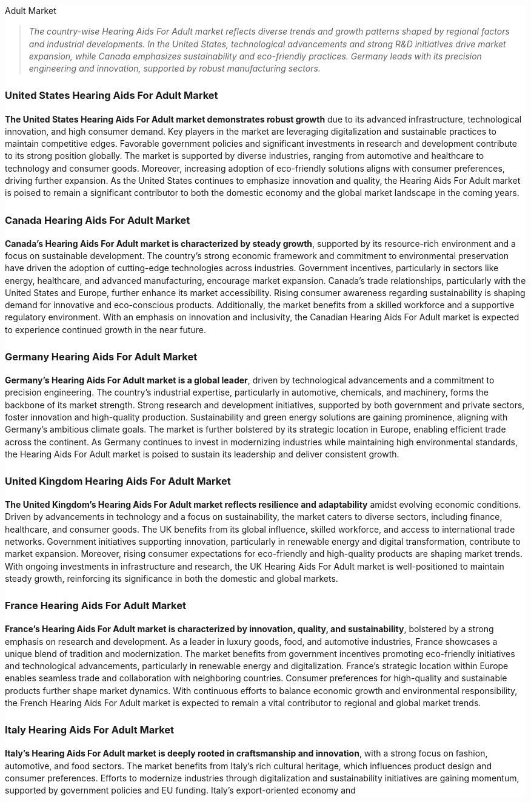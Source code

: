 Adult Market<br /></span></h1><blockquote><p><em><span class="">The country-wise Hearing Aids For Adult market reflects diverse trends and growth patterns shaped by regional factors and industrial developments. In the United States, technological advancements and strong R&amp;D initiatives drive market expansion, while Canada emphasizes sustainability and eco-friendly practices. Germany leads with its precision engineering and innovation, supported by robust manufacturing sectors.</span></em></p></blockquote><h3><strong>United States Hearing Aids For Adult Market</strong></h3><p><strong>The United States Hearing Aids For Adult market demonstrates robust growth</strong> due to its advanced infrastructure, technological innovation, and high consumer demand. Key players in the market are leveraging digitalization and sustainable practices to maintain competitive edges. Favorable government policies and significant investments in research and development contribute to its strong position globally. The market is supported by diverse industries, ranging from automotive and healthcare to technology and consumer goods. Moreover, increasing adoption of eco-friendly solutions aligns with consumer preferences, driving further expansion. As the United States continues to emphasize innovation and quality, the Hearing Aids For Adult market is poised to remain a significant contributor to both the domestic economy and the global market landscape in the coming years.</p><h3><strong>Canada Hearing Aids For Adult Market</strong></h3><p><strong>Canada&rsquo;s Hearing Aids For Adult market is characterized by steady growth</strong>, supported by its resource-rich environment and a focus on sustainable development. The country&rsquo;s strong economic framework and commitment to environmental preservation have driven the adoption of cutting-edge technologies across industries. Government incentives, particularly in sectors like energy, healthcare, and advanced manufacturing, encourage market expansion. Canada&rsquo;s trade relationships, particularly with the United States and Europe, further enhance its market accessibility. Rising consumer awareness regarding sustainability is shaping demand for innovative and eco-conscious products. Additionally, the market benefits from a skilled workforce and a supportive regulatory environment. With an emphasis on innovation and inclusivity, the Canadian Hearing Aids For Adult market is expected to experience continued growth in the near future.</p><h3><strong>Germany Hearing Aids For Adult Market</strong></h3><p><strong>Germany&rsquo;s Hearing Aids For Adult market is a global leader</strong>, driven by technological advancements and a commitment to precision engineering. The country&rsquo;s industrial expertise, particularly in automotive, chemicals, and machinery, forms the backbone of its market strength. Strong research and development initiatives, supported by both government and private sectors, foster innovation and high-quality production. Sustainability and green energy solutions are gaining prominence, aligning with Germany&rsquo;s ambitious climate goals. The market is further bolstered by its strategic location in Europe, enabling efficient trade across the continent. As Germany continues to invest in modernizing industries while maintaining high environmental standards, the Hearing Aids For Adult market is poised to sustain its leadership and deliver consistent growth.</p><h3><strong>United Kingdom Hearing Aids For Adult Market</strong></h3><p><strong>The United Kingdom&rsquo;s Hearing Aids For Adult market reflects resilience and adaptability</strong> amidst evolving economic conditions. Driven by advancements in technology and a focus on sustainability, the market caters to diverse sectors, including finance, healthcare, and consumer goods. The UK benefits from its global influence, skilled workforce, and access to international trade networks. Government initiatives supporting innovation, particularly in renewable energy and digital transformation, contribute to market expansion. Moreover, rising consumer expectations for eco-friendly and high-quality products are shaping market trends. With ongoing investments in infrastructure and research, the UK Hearing Aids For Adult market is well-positioned to maintain steady growth, reinforcing its significance in both the domestic and global markets.</p><h3><strong>France Hearing Aids For Adult Market</strong></h3><p><strong>France&rsquo;s Hearing Aids For Adult market is characterized by innovation, quality, and sustainability</strong>, bolstered by a strong emphasis on research and development. As a leader in luxury goods, food, and automotive industries, France showcases a unique blend of tradition and modernization. The market benefits from government incentives promoting eco-friendly initiatives and technological advancements, particularly in renewable energy and digitalization. France&rsquo;s strategic location within Europe enables seamless trade and collaboration with neighboring countries. Consumer preferences for high-quality and sustainable products further shape market dynamics. With continuous efforts to balance economic growth and environmental responsibility, the French Hearing Aids For Adult market is expected to remain a vital contributor to regional and global market trends.</p><h3><strong>Italy Hearing Aids For Adult Market</strong></h3><p><strong>Italy&rsquo;s Hearing Aids For Adult market is deeply rooted in craftsmanship and innovation</strong>, with a strong focus on fashion, automotive, and food sectors. The market benefits from Italy&rsquo;s rich cultural heritage, which influences product design and consumer preferences. Efforts to modernize industries through digitalization and sustainability initiatives are gaining momentum, supported by government policies and EU funding. Italy&rsquo;s export-oriented economy and